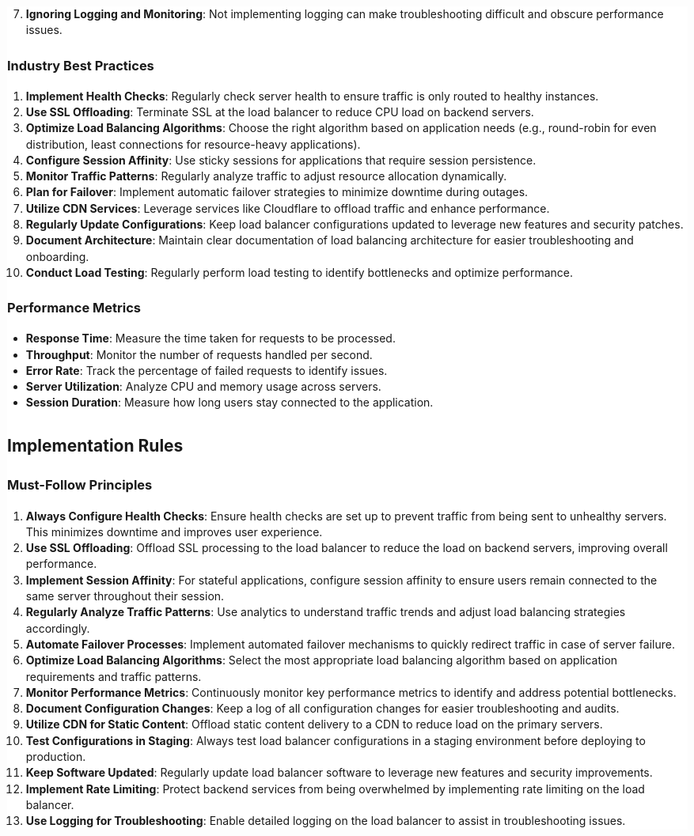 7. **Ignoring Logging and Monitoring**: Not implementing logging can make troubleshooting difficult and obscure performance issues.

### Industry Best Practices
1. **Implement Health Checks**: Regularly check server health to ensure traffic is only routed to healthy instances.
2. **Use SSL Offloading**: Terminate SSL at the load balancer to reduce CPU load on backend servers.
3. **Optimize Load Balancing Algorithms**: Choose the right algorithm based on application needs (e.g., round-robin for even distribution, least connections for resource-heavy applications).
4. **Configure Session Affinity**: Use sticky sessions for applications that require session persistence.
5. **Monitor Traffic Patterns**: Regularly analyze traffic to adjust resource allocation dynamically.
6. **Plan for Failover**: Implement automatic failover strategies to minimize downtime during outages.
7. **Utilize CDN Services**: Leverage services like Cloudflare to offload traffic and enhance performance.
8. **Regularly Update Configurations**: Keep load balancer configurations updated to leverage new features and security patches.
9. **Document Architecture**: Maintain clear documentation of load balancing architecture for easier troubleshooting and onboarding.
10. **Conduct Load Testing**: Regularly perform load testing to identify bottlenecks and optimize performance.

### Performance Metrics
- **Response Time**: Measure the time taken for requests to be processed.
- **Throughput**: Monitor the number of requests handled per second.
- **Error Rate**: Track the percentage of failed requests to identify issues.
- **Server Utilization**: Analyze CPU and memory usage across servers.
- **Session Duration**: Measure how long users stay connected to the application.

## Implementation Rules

### Must-Follow Principles
1. **Always Configure Health Checks**: Ensure health checks are set up to prevent traffic from being sent to unhealthy servers. This minimizes downtime and improves user experience.
2. **Use SSL Offloading**: Offload SSL processing to the load balancer to reduce the load on backend servers, improving overall performance.
3. **Implement Session Affinity**: For stateful applications, configure session affinity to ensure users remain connected to the same server throughout their session.
4. **Regularly Analyze Traffic Patterns**: Use analytics to understand traffic trends and adjust load balancing strategies accordingly.
5. **Automate Failover Processes**: Implement automated failover mechanisms to quickly redirect traffic in case of server failure.
6. **Optimize Load Balancing Algorithms**: Select the most appropriate load balancing algorithm based on application requirements and traffic patterns.
7. **Monitor Performance Metrics**: Continuously monitor key performance metrics to identify and address potential bottlenecks.
8. **Document Configuration Changes**: Keep a log of all configuration changes for easier troubleshooting and audits.
9. **Utilize CDN for Static Content**: Offload static content delivery to a CDN to reduce load on the primary servers.
10. **Test Configurations in Staging**: Always test load balancer configurations in a staging environment before deploying to production.
11. **Keep Software Updated**: Regularly update load balancer software to leverage new features and security improvements.
12. **Implement Rate Limiting**: Protect backend services from being overwhelmed by implementing rate limiting on the load balancer.
13. **Use Logging for Troubleshooting**: Enable detailed logging on the load balancer to assist in troubleshooting issues.